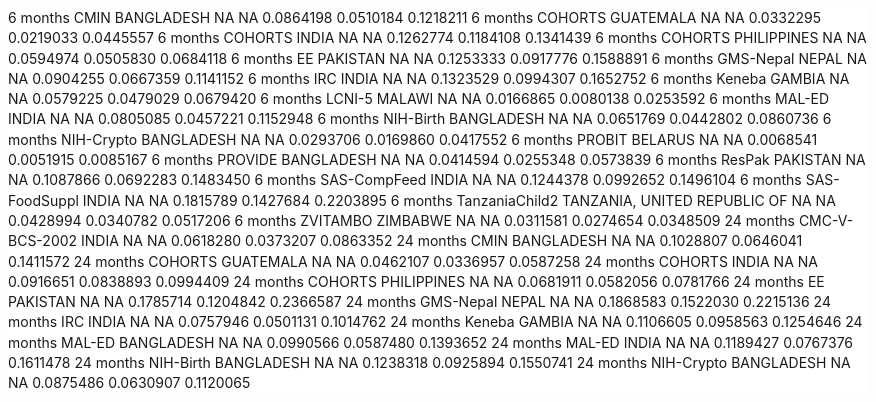 6 months    CMIN             BANGLADESH                     NA                   NA                0.0864198   0.0510184   0.1218211
6 months    COHORTS          GUATEMALA                      NA                   NA                0.0332295   0.0219033   0.0445557
6 months    COHORTS          INDIA                          NA                   NA                0.1262774   0.1184108   0.1341439
6 months    COHORTS          PHILIPPINES                    NA                   NA                0.0594974   0.0505830   0.0684118
6 months    EE               PAKISTAN                       NA                   NA                0.1253333   0.0917776   0.1588891
6 months    GMS-Nepal        NEPAL                          NA                   NA                0.0904255   0.0667359   0.1141152
6 months    IRC              INDIA                          NA                   NA                0.1323529   0.0994307   0.1652752
6 months    Keneba           GAMBIA                         NA                   NA                0.0579225   0.0479029   0.0679420
6 months    LCNI-5           MALAWI                         NA                   NA                0.0166865   0.0080138   0.0253592
6 months    MAL-ED           INDIA                          NA                   NA                0.0805085   0.0457221   0.1152948
6 months    NIH-Birth        BANGLADESH                     NA                   NA                0.0651769   0.0442802   0.0860736
6 months    NIH-Crypto       BANGLADESH                     NA                   NA                0.0293706   0.0169860   0.0417552
6 months    PROBIT           BELARUS                        NA                   NA                0.0068541   0.0051915   0.0085167
6 months    PROVIDE          BANGLADESH                     NA                   NA                0.0414594   0.0255348   0.0573839
6 months    ResPak           PAKISTAN                       NA                   NA                0.1087866   0.0692283   0.1483450
6 months    SAS-CompFeed     INDIA                          NA                   NA                0.1244378   0.0992652   0.1496104
6 months    SAS-FoodSuppl    INDIA                          NA                   NA                0.1815789   0.1427684   0.2203895
6 months    TanzaniaChild2   TANZANIA, UNITED REPUBLIC OF   NA                   NA                0.0428994   0.0340782   0.0517206
6 months    ZVITAMBO         ZIMBABWE                       NA                   NA                0.0311581   0.0274654   0.0348509
24 months   CMC-V-BCS-2002   INDIA                          NA                   NA                0.0618280   0.0373207   0.0863352
24 months   CMIN             BANGLADESH                     NA                   NA                0.1028807   0.0646041   0.1411572
24 months   COHORTS          GUATEMALA                      NA                   NA                0.0462107   0.0336957   0.0587258
24 months   COHORTS          INDIA                          NA                   NA                0.0916651   0.0838893   0.0994409
24 months   COHORTS          PHILIPPINES                    NA                   NA                0.0681911   0.0582056   0.0781766
24 months   EE               PAKISTAN                       NA                   NA                0.1785714   0.1204842   0.2366587
24 months   GMS-Nepal        NEPAL                          NA                   NA                0.1868583   0.1522030   0.2215136
24 months   IRC              INDIA                          NA                   NA                0.0757946   0.0501131   0.1014762
24 months   Keneba           GAMBIA                         NA                   NA                0.1106605   0.0958563   0.1254646
24 months   MAL-ED           BANGLADESH                     NA                   NA                0.0990566   0.0587480   0.1393652
24 months   MAL-ED           INDIA                          NA                   NA                0.1189427   0.0767376   0.1611478
24 months   NIH-Birth        BANGLADESH                     NA                   NA                0.1238318   0.0925894   0.1550741
24 months   NIH-Crypto       BANGLADESH                     NA                   NA                0.0875486   0.0630907   0.1120065
